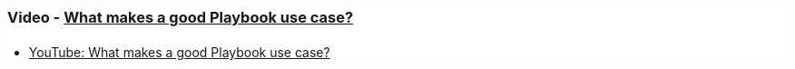### Video - [What makes a good Playbook use case?](https://www.cloudskillsboost.google/course_templates/1122/video/495099)

- [YouTube: What makes a good Playbook use case?](https://www.youtube.com/watch?v=392s-8qTRSA)
